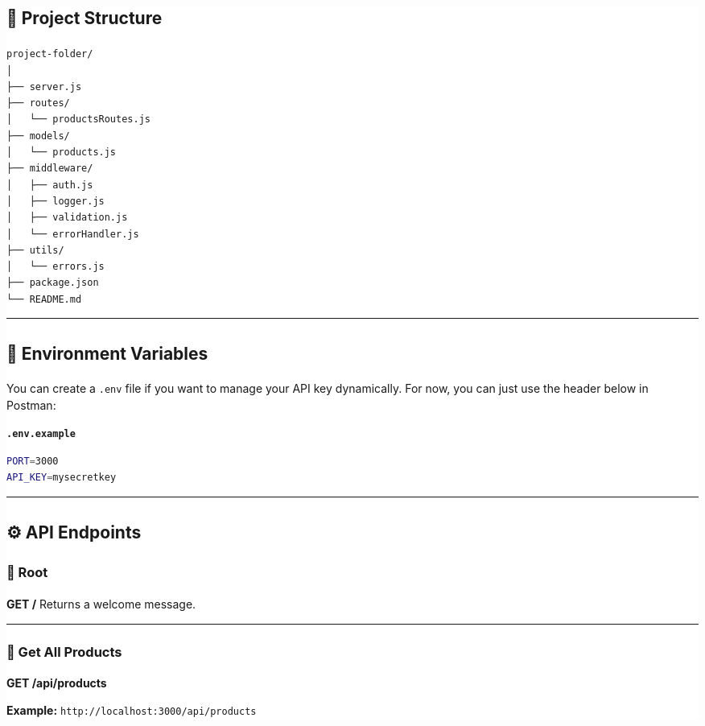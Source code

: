 ## 📁 Project Structure

```
project-folder/
│
├── server.js
├── routes/
│   └── productsRoutes.js
├── models/
│   └── products.js
├── middleware/
│   ├── auth.js
│   ├── logger.js
│   ├── validation.js
│   └── errorHandler.js
├── utils/
│   └── errors.js
├── package.json
└── README.md
```

---

## 🔐 Environment Variables

You can create a `.env` file if you want to manage your API key dynamically.
For now, you can just use the header below in Postman:

**`.env.example`**

```bash
PORT=3000
API_KEY=mysecretkey
```

---

## ⚙️ API Endpoints

### 🔹 Root

**GET /**
Returns a welcome message.

---

### 🔹 Get All Products

**GET /api/products**

**Example:**
`http://localhost:3000/api/products`
